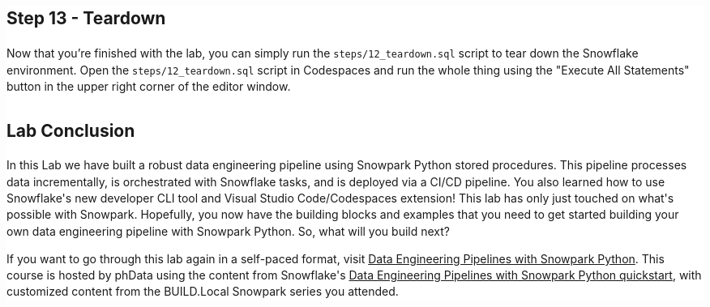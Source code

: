 ## Step 13 - Teardown

Now that you’re finished with the lab, you can simply run the `steps/12_teardown.sql` script to tear down the Snowflake environment. Open the `steps/12_teardown.sql` script in Codespaces and run the whole thing using the "Execute All Statements" button in the upper right corner of the editor window.

## Lab Conclusion

In this Lab we have built a robust data engineering pipeline using Snowpark Python stored procedures. This pipeline processes data incrementally, is orchestrated with Snowflake tasks, and is deployed via a CI/CD pipeline. You also learned how to use Snowflake's new developer CLI tool and Visual Studio Code/Codespaces extension! This lab has only just touched on what's possible with Snowpark. Hopefully, you now have the building blocks and examples that you need to get started building your own data engineering pipeline with Snowpark Python. So, what will you build next?

If you want to go through this lab again in a self-paced format, visit [Data Engineering Pipelines with Snowpark Python](https://rise.articulate.com/share/RVLdNfMfvFnSC-zWXQBK795EaTueQ8u7). This course is hosted by phData using the content from Snowflake's [Data Engineering Pipelines with Snowpark Python quickstart](https://quickstarts.snowflake.com/guide/data_engineering_pipelines_with_snowpark_python/#0), with customized content from the BUILD.Local Snowpark series you attended.
